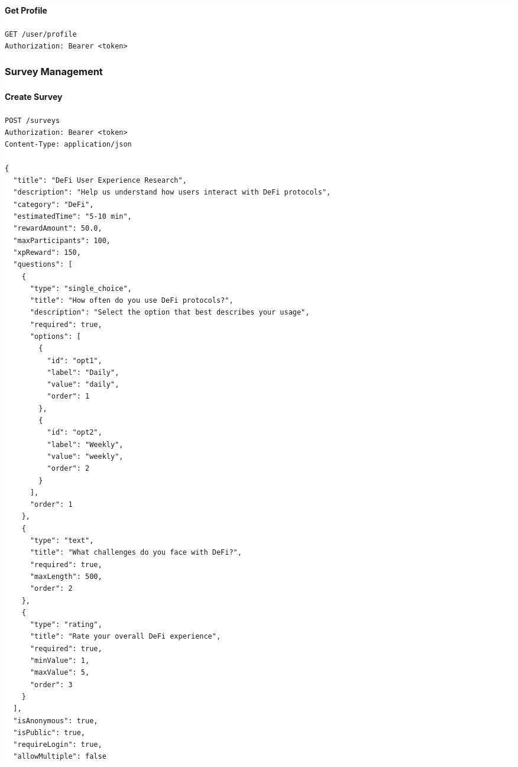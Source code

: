 #### Get Profile
```http
GET /user/profile
Authorization: Bearer <token>
```

### Survey Management

#### Create Survey
```http
POST /surveys
Authorization: Bearer <token>
Content-Type: application/json

{
  "title": "DeFi User Experience Research",
  "description": "Help us understand how users interact with DeFi protocols",
  "category": "DeFi",
  "estimatedTime": "5-10 min",
  "rewardAmount": 50.0,
  "maxParticipants": 100,
  "xpReward": 150,
  "questions": [
    {
      "type": "single_choice",
      "title": "How often do you use DeFi protocols?",
      "description": "Select the option that best describes your usage",
      "required": true,
      "options": [
        {
          "id": "opt1",
          "label": "Daily",
          "value": "daily",
          "order": 1
        },
        {
          "id": "opt2", 
          "label": "Weekly",
          "value": "weekly",
          "order": 2
        }
      ],
      "order": 1
    },
    {
      "type": "text",
      "title": "What challenges do you face with DeFi?",
      "required": true,
      "maxLength": 500,
      "order": 2
    },
    {
      "type": "rating",
      "title": "Rate your overall DeFi experience",
      "required": true,
      "minValue": 1,
      "maxValue": 5,
      "order": 3
    }
  ],
  "isAnonymous": true,
  "isPublic": true,
  "requireLogin": true,
  "allowMultiple": false
```